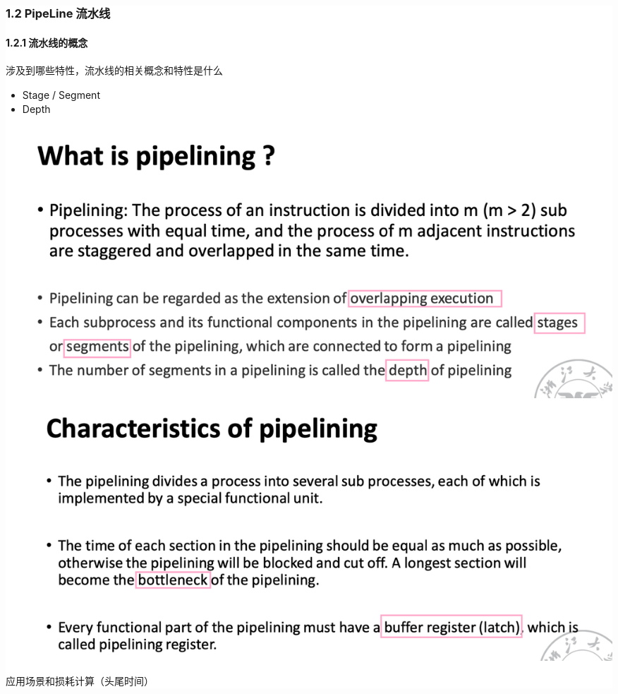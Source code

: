 ### 1.2 PipeLine 流水线

#### 1.2.1 流水线的概念

涉及到哪些特性，流水线的相关概念和特性是什么

- Stage / Segment
- Depth

![](../../../assets/SYS2/sys2Whatispipelining.png)

![](../../../assets/SYS2/SYS2CharactersofPipelining.png)

应用场景和损耗计算（头尾时间）
